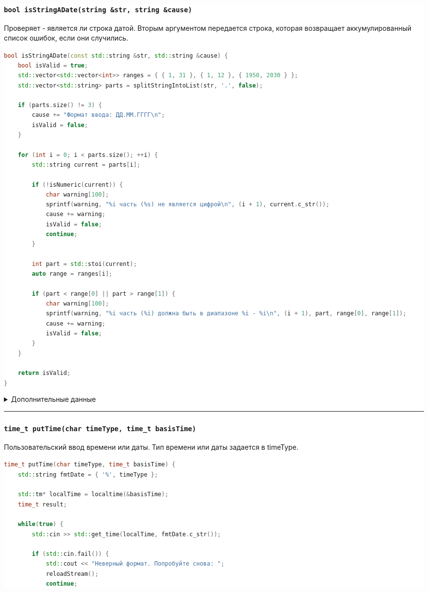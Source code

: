 ### `bool isStringADate(string &str, string &cause)`

Проверяет - является ли строка датой.
Вторым аргументом передается строка, которая возвращает аккумулированный список ошибок, если они случились.

```c++
bool isStringADate(const std::string &str, std::string &cause) {
    bool isValid = true;
    std::vector<std::vector<int>> ranges = { { 1, 31 }, { 1, 12 }, { 1950, 2030 } };
    std::vector<std::string> parts = splitStringIntoList(str, '.', false);

    if (parts.size() != 3) {
        cause += "Формат ввода: ДД.ММ.ГГГГ\n";
        isValid = false;
    }

    for (int i = 0; i < parts.size(); ++i) {
        std::string current = parts[i];

        if (!isNumeric(current)) {
            char warning[100];
            sprintf(warning, "%i часть (%s) не является цифрой\n", (i + 1), current.c_str());
            cause += warning;
            isValid = false;
            continue;
        }

        int part = std::stoi(current);
        auto range = ranges[i];

        if (part < range[0] || part > range[1]) {
            char warning[100];
            sprintf(warning, "%i часть (%i) должна быть в диапазоне %i - %i\n", (i + 1), part, range[0], range[1]);
            cause += warning;
            isValid = false;
        }
    }

    return isValid;
}
```

<details><summary>Дополнительные данные</summary></details>

---
### `time_t putTime(char timeType, time_t basisTime)`

Пользовательский ввод времени или даты. Тип времени или даты задается в timeType.

```c++
time_t putTime(char timeType, time_t basisTime) {
    std::string fmtDate = { '%', timeType };

    std::tm* localTime = localtime(&basisTime);
    time_t result;

    while(true) {
        std::cin >> std::get_time(localTime, fmtDate.c_str());

        if (std::cin.fail()) {
            std::cout << "Неверный формат. Попробуйте снова: ";
            reloadStream();
            continue;
```